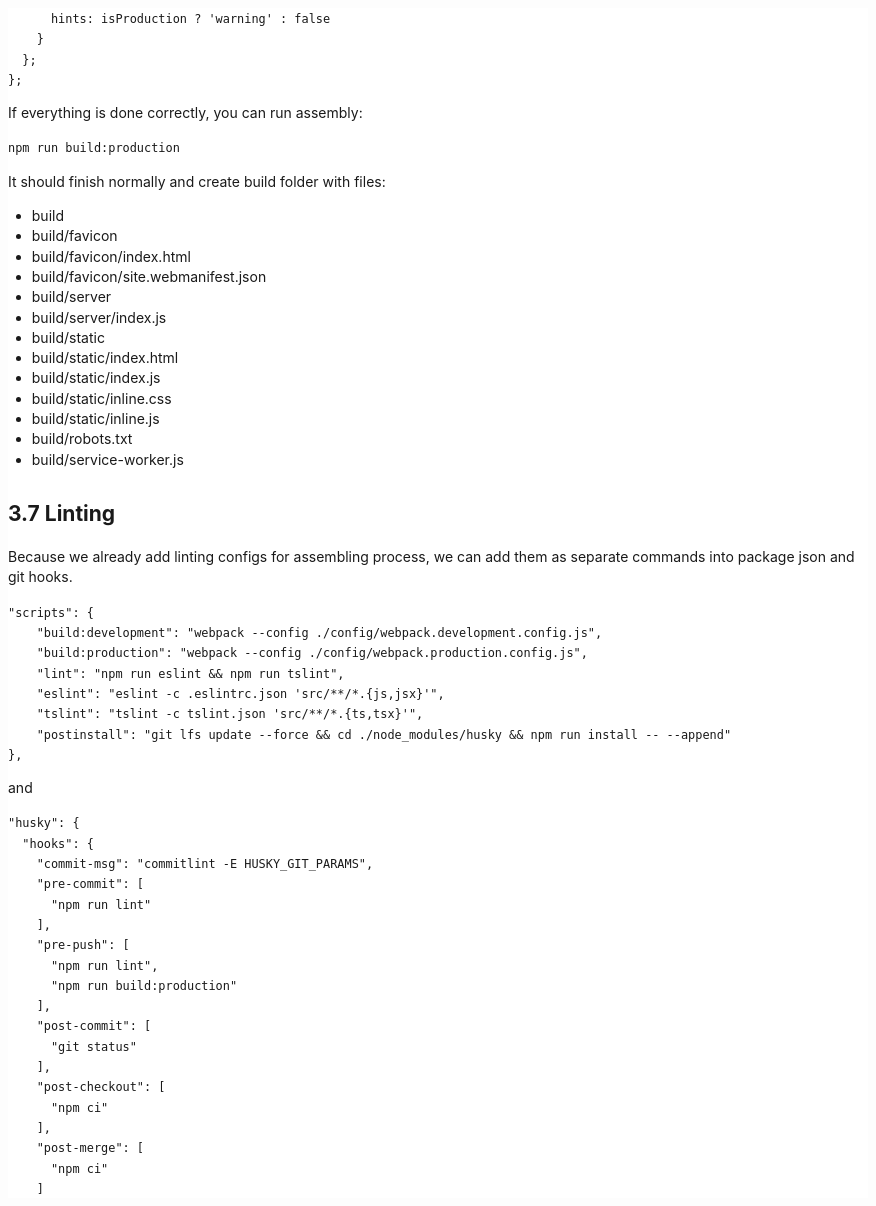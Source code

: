 ```
      hints: isProduction ? 'warning' : false
    }
  };
};
```

If everything is done correctly, you can run assembly:

```
npm run build:production
```

It should finish normally and create build folder with files:

* build
* build/favicon
* build/favicon/index.html
* build/favicon/site.webmanifest.json
* build/server
* build/server/index.js
* build/static
* build/static/index.html
* build/static/index.js
* build/static/inline.css
* build/static/inline.js
* build/robots.txt
* build/service-worker.js

## 3.7 Linting

Because we already add linting configs for assembling process, we can add them as separate commands into package json and git hooks.

```
"scripts": {
	"build:development": "webpack --config ./config/webpack.development.config.js",
	"build:production": "webpack --config ./config/webpack.production.config.js",
	"lint": "npm run eslint && npm run tslint",
	"eslint": "eslint -c .eslintrc.json 'src/**/*.{js,jsx}'",
	"tslint": "tslint -c tslint.json 'src/**/*.{ts,tsx}'",
	"postinstall": "git lfs update --force && cd ./node_modules/husky && npm run install -- --append"
},
```

and

```
"husky": {
  "hooks": {
    "commit-msg": "commitlint -E HUSKY_GIT_PARAMS",
    "pre-commit": [
      "npm run lint"
    ],
    "pre-push": [
      "npm run lint",
      "npm run build:production"
    ],
    "post-commit": [
      "git status"
    ],
    "post-checkout": [
      "npm ci"
    ],
    "post-merge": [
      "npm ci"
    ]
```